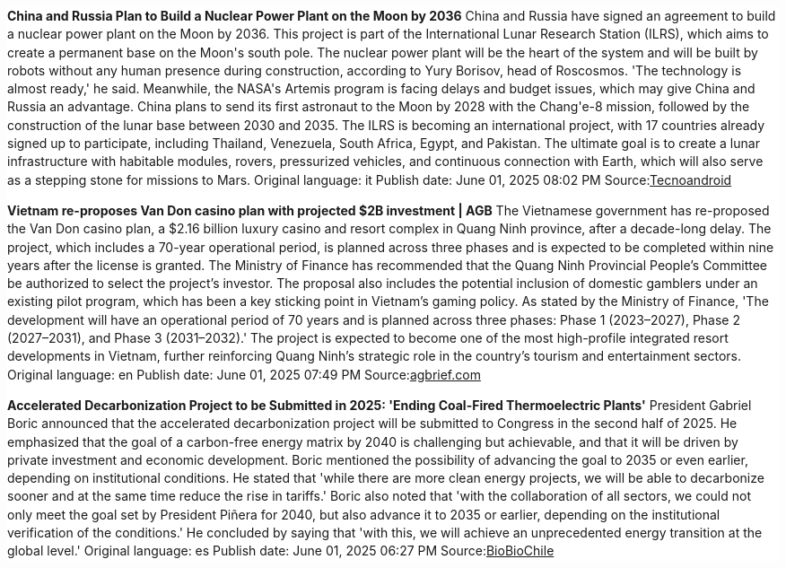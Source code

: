 **China and Russia Plan to Build a Nuclear Power Plant on the Moon by 2036**
China and Russia have signed an agreement to build a nuclear power plant on the Moon by 2036. This project is part of the International Lunar Research Station (ILRS), which aims to create a permanent base on the Moon's south pole. The nuclear power plant will be the heart of the system and will be built by robots without any human presence during construction, according to Yury Borisov, head of Roscosmos. 'The technology is almost ready,' he said. Meanwhile, the NASA's Artemis program is facing delays and budget issues, which may give China and Russia an advantage. China plans to send its first astronaut to the Moon by 2028 with the Chang'e-8 mission, followed by the construction of the lunar base between 2030 and 2035. The ILRS is becoming an international project, with 17 countries already signed up to participate, including Thailand, Venezuela, South Africa, Egypt, and Pakistan. The ultimate goal is to create a lunar infrastructure with habitable modules, rovers, pressurized vehicles, and continuous connection with Earth, which will also serve as a stepping stone for missions to Mars.
Original language: it
Publish date: June 01, 2025 08:02 PM
Source:[Tecnoandroid](https://www.tecnoandroid.it/2025/06/01/centrale-atomica-lunare-il-piano-di-mosca-e-pechino-1573454/)

**Vietnam re-proposes Van Don casino plan with projected $2B investment | AGB**
The Vietnamese government has re-proposed the Van Don casino plan, a $2.16 billion luxury casino and resort complex in Quang Ninh province, after a decade-long delay. The project, which includes a 70-year operational period, is planned across three phases and is expected to be completed within nine years after the license is granted. The Ministry of Finance has recommended that the Quang Ninh Provincial People’s Committee be authorized to select the project’s investor. The proposal also includes the potential inclusion of domestic gamblers under an existing pilot program, which has been a key sticking point in Vietnam’s gaming policy. As stated by the Ministry of Finance, 'The development will have an operational period of 70 years and is planned across three phases: Phase 1 (2023–2027), Phase 2 (2027–2031), and Phase 3 (2031–2032).' The project is expected to become one of the most high-profile integrated resort developments in Vietnam, further reinforcing Quang Ninh’s strategic role in the country’s tourism and entertainment sectors.
Original language: en
Publish date: June 01, 2025 07:49 PM
Source:[agbrief.com](https://agbrief.com/intel/deep-dive/01/06/2025/vietnam-re-proposes-van-don-casino-plan-with-projected-2b-investment/)

**Accelerated Decarbonization Project to be Submitted in 2025: 'Ending Coal-Fired Thermoelectric Plants'**
President Gabriel Boric announced that the accelerated decarbonization project will be submitted to Congress in the second half of 2025. He emphasized that the goal of a carbon-free energy matrix by 2040 is challenging but achievable, and that it will be driven by private investment and economic development. Boric mentioned the possibility of advancing the goal to 2035 or even earlier, depending on institutional conditions. He stated that 'while there are more clean energy projects, we will be able to decarbonize sooner and at the same time reduce the rise in tariffs.' Boric also noted that 'with the collaboration of all sectors, we could not only meet the goal set by President Piñera for 2040, but also advance it to 2035 or earlier, depending on the institutional verification of the conditions.' He concluded by saying that 'with this, we will achieve an unprecedented energy transition at the global level.'
Original language: es
Publish date: June 01, 2025 06:27 PM
Source:[BioBioChile](https://www.biobiochile.cl/noticias/nacional/chile/2025/06/01/proyecto-de-descarbonizacion-se-ingresara-este-2025-terminar-con-las-termoelectricas-a-carbon.shtml)
